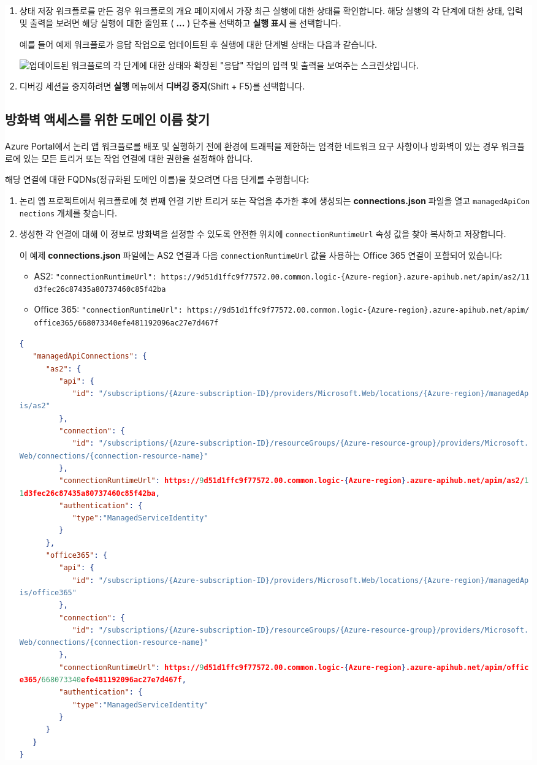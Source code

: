 1. 상태 저장 워크플로를 만든 경우 워크플로의 개요 페이지에서 가장 최근 실행에 대한 상태를 확인합니다. 해당 실행의 각 단계에 대한 상태, 입력 및 출력을 보려면 해당 실행에 대한 줄임표 ( **...** ) 단추를 선택하고 **실행 표시** 를 선택합니다.

   예를 들어 예제 워크플로가 응답 작업으로 업데이트된 후 실행에 대한 단계별 상태는 다음과 같습니다.

   ![업데이트된 워크플로의 각 단계에 대한 상태와 확장된 "응답" 작업의 입력 및 출력을 보여주는 스크린샷입니다.](./media/create-stateful-stateless-workflows-visual-studio-code/run-history-details-rerun.png)

1. 디버깅 세션을 중지하려면 **실행** 메뉴에서 **디버깅 중지**(Shift + F5)를 선택합니다.

<a name="firewall-setup"></a>

##  <a name="find-domain-names-for-firewall-access"></a>방화벽 액세스를 위한 도메인 이름 찾기

Azure Portal에서 논리 앱 워크플로를 배포 및 실행하기 전에 환경에 트래픽을 제한하는 엄격한 네트워크 요구 사항이나 방화벽이 있는 경우 워크플로에 있는 모든 트리거 또는 작업 연결에 대한 권한을 설정해야 합니다.

해당 연결에 대한 FQDNs(정규화된 도메인 이름)을 찾으려면 다음 단계를 수행합니다:

1. 논리 앱 프로젝트에서 워크플로에 첫 번째 연결 기반 트리거 또는 작업을 추가한 후에 생성되는 **connections.json** 파일을 열고 `managedApiConnections` 개체를 찾습니다.

1. 생성한 각 연결에 대해 이 정보로 방화벽을 설정할 수 있도록 안전한 위치에 `connectionRuntimeUrl` 속성 값을 찾아 복사하고 저장합니다.

   이 예제 **connections.json** 파일에는 AS2 연결과 다음 `connectionRuntimeUrl` 값을 사용하는 Office 365 연결이 포함되어 있습니다:

   * AS2: `"connectionRuntimeUrl": https://9d51d1ffc9f77572.00.common.logic-{Azure-region}.azure-apihub.net/apim/as2/11d3fec26c87435a80737460c85f42ba`

   * Office 365: `"connectionRuntimeUrl": https://9d51d1ffc9f77572.00.common.logic-{Azure-region}.azure-apihub.net/apim/office365/668073340efe481192096ac27e7d467f`

   ```json
   {
      "managedApiConnections": {
         "as2": {
            "api": {
               "id": "/subscriptions/{Azure-subscription-ID}/providers/Microsoft.Web/locations/{Azure-region}/managedApis/as2"
            },
            "connection": {
               "id": "/subscriptions/{Azure-subscription-ID}/resourceGroups/{Azure-resource-group}/providers/Microsoft.Web/connections/{connection-resource-name}"
            },
            "connectionRuntimeUrl": https://9d51d1ffc9f77572.00.common.logic-{Azure-region}.azure-apihub.net/apim/as2/11d3fec26c87435a80737460c85f42ba,
            "authentication": {
               "type":"ManagedServiceIdentity"
            }
         },
         "office365": {
            "api": {
               "id": "/subscriptions/{Azure-subscription-ID}/providers/Microsoft.Web/locations/{Azure-region}/managedApis/office365"
            },
            "connection": {
               "id": "/subscriptions/{Azure-subscription-ID}/resourceGroups/{Azure-resource-group}/providers/Microsoft.Web/connections/{connection-resource-name}"
            },
            "connectionRuntimeUrl": https://9d51d1ffc9f77572.00.common.logic-{Azure-region}.azure-apihub.net/apim/office365/668073340efe481192096ac27e7d467f,
            "authentication": {
               "type":"ManagedServiceIdentity"
            }
         }
      }
   }
   ```

